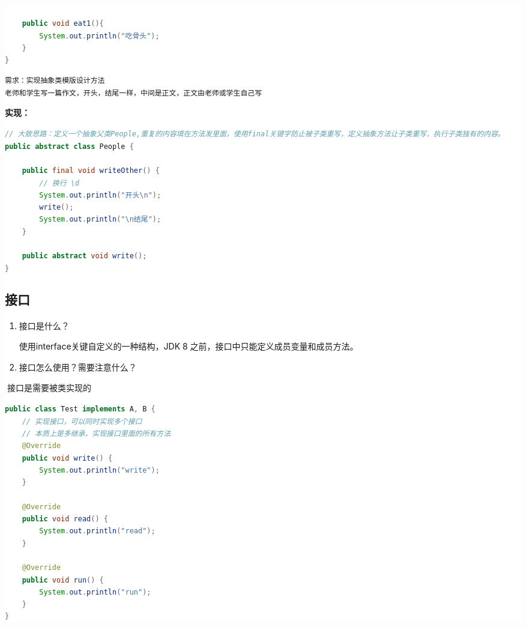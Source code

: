 ```java

    public void eat1(){
        System.out.println("吃骨头");
    }
}
```

```shell
需求：实现抽象类模版设计方法
老师和学生写一篇作文，开头，结尾一样，中间是正文，正文由老师或学生自己写
```

**实现：**

```java
// 大致思路：定义一个抽象父类People,重复的内容填在方法发里面，使用final关键字防止被子类重写，定义抽象方法让子类重写，执行子类独有的内容。
public abstract class People {

    public final void writeOther() {
        // 换行 \d
        System.out.println("开头\n");
        write();
        System.out.println("\n结尾");
    }

    public abstract void write();
}
```

## 接口

1. 接口是什么？

   使用interface关键自定义的一种结构，JDK 8 之前，接口中只能定义成员变量和成员方法。

2. 接口怎么使用？需要注意什么？

​		接口是需要被类实现的

```java
public class Test implements A, B {
    // 实现接口，可以同时实现多个接口
    // 本质上是多继承，实现接口里面的所有方法
    @Override
    public void write() {
        System.out.println("write");
    }

    @Override
    public void read() {
        System.out.println("read");
    }

    @Override
    public void run() {
        System.out.println("run");
    }
}
```
